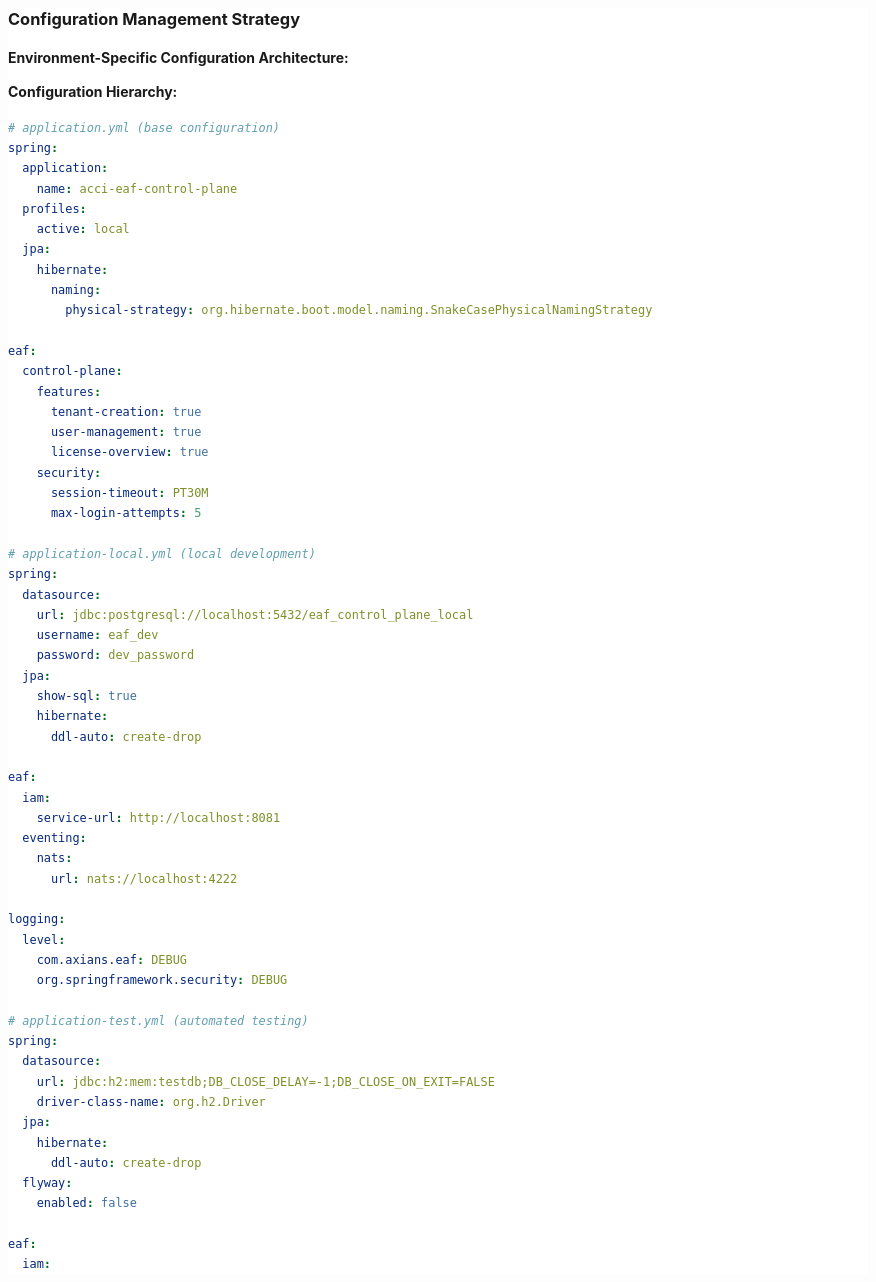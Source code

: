 ### Configuration Management Strategy

**Environment-Specific Configuration Architecture:**

**Configuration Hierarchy:**

```yaml
# application.yml (base configuration)
spring:
  application:
    name: acci-eaf-control-plane
  profiles:
    active: local
  jpa:
    hibernate:
      naming:
        physical-strategy: org.hibernate.boot.model.naming.SnakeCasePhysicalNamingStrategy

eaf:
  control-plane:
    features:
      tenant-creation: true
      user-management: true
      license-overview: true
    security:
      session-timeout: PT30M
      max-login-attempts: 5

# application-local.yml (local development)
spring:
  datasource:
    url: jdbc:postgresql://localhost:5432/eaf_control_plane_local
    username: eaf_dev
    password: dev_password
  jpa:
    show-sql: true
    hibernate:
      ddl-auto: create-drop

eaf:
  iam:
    service-url: http://localhost:8081
  eventing:
    nats:
      url: nats://localhost:4222

logging:
  level:
    com.axians.eaf: DEBUG
    org.springframework.security: DEBUG

# application-test.yml (automated testing)
spring:
  datasource:
    url: jdbc:h2:mem:testdb;DB_CLOSE_DELAY=-1;DB_CLOSE_ON_EXIT=FALSE
    driver-class-name: org.h2.Driver
  jpa:
    hibernate:
      ddl-auto: create-drop
  flyway:
    enabled: false

eaf:
  iam:
```